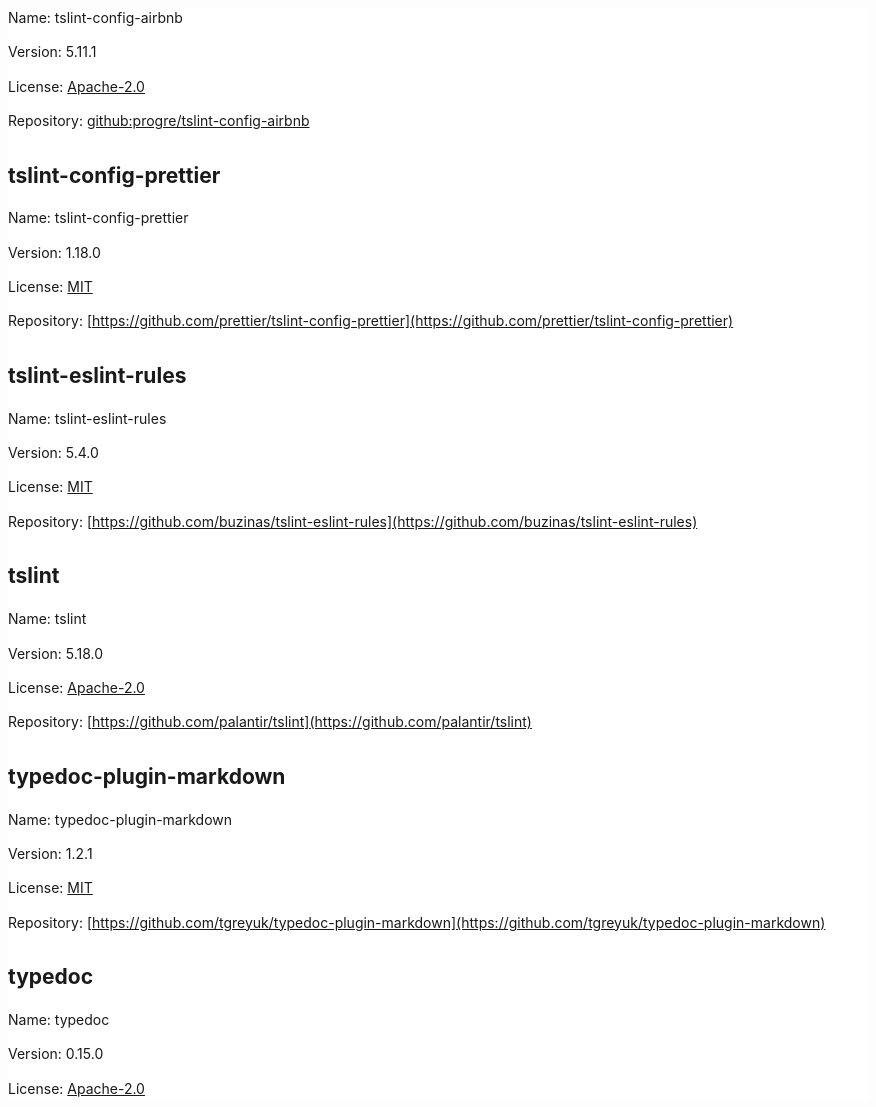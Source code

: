 Name: tslint-config-airbnb

Version: 5.11.1

License: [Apache-2.0](github:progre/tslint-config-airbnb)

Repository: [github:progre/tslint-config-airbnb](github:progre/tslint-config-airbnb)

## tslint-config-prettier

Name: tslint-config-prettier

Version: 1.18.0

License: [MIT](https://github.com/prettier/tslint-config-prettier/raw/master/LICENSE)

Repository: [https://github.com/prettier/tslint-config-prettier](https://github.com/prettier/tslint-config-prettier)

## tslint-eslint-rules

Name: tslint-eslint-rules

Version: 5.4.0

License: [MIT](https://github.com/buzinas/tslint-eslint-rules/raw/master/LICENSE)

Repository: [https://github.com/buzinas/tslint-eslint-rules](https://github.com/buzinas/tslint-eslint-rules)

## tslint

Name: tslint

Version: 5.18.0

License: [Apache-2.0](https://github.com/palantir/tslint/raw/master/LICENSE)

Repository: [https://github.com/palantir/tslint](https://github.com/palantir/tslint)

## typedoc-plugin-markdown

Name: typedoc-plugin-markdown

Version: 1.2.1

License: [MIT](https://github.com/tgreyuk/typedoc-plugin-markdown/raw/master/LICENSE)

Repository: [https://github.com/tgreyuk/typedoc-plugin-markdown](https://github.com/tgreyuk/typedoc-plugin-markdown)

## typedoc

Name: typedoc

Version: 0.15.0

License: [Apache-2.0](https://github.com/TypeStrong/TypeDoc/raw/master/LICENSE)
